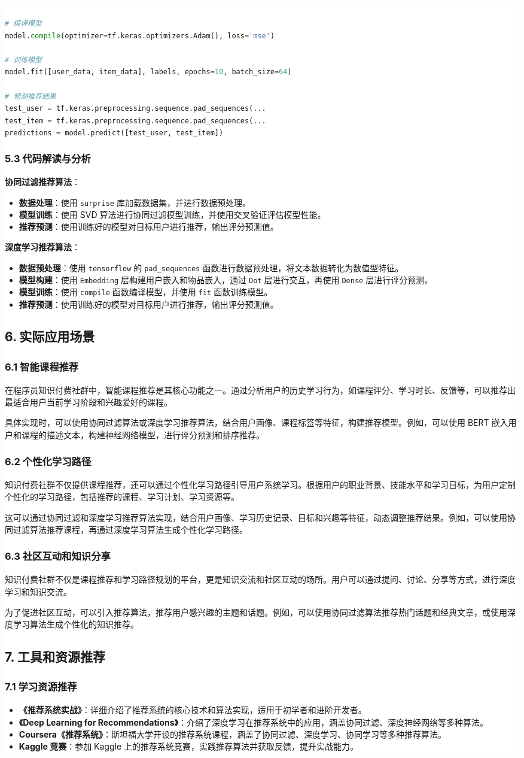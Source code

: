 ```python

# 编译模型
model.compile(optimizer=tf.keras.optimizers.Adam(), loss='mse')

# 训练模型
model.fit([user_data, item_data], labels, epochs=10, batch_size=64)

# 预测推荐结果
test_user = tf.keras.preprocessing.sequence.pad_sequences(...
test_item = tf.keras.preprocessing.sequence.pad_sequences(...
predictions = model.predict([test_user, test_item])
```

### 5.3 代码解读与分析

**协同过滤推荐算法**：

- **数据处理**：使用 `surprise` 库加载数据集，并进行数据预处理。
- **模型训练**：使用 SVD 算法进行协同过滤模型训练，并使用交叉验证评估模型性能。
- **推荐预测**：使用训练好的模型对目标用户进行推荐，输出评分预测值。

**深度学习推荐算法**：

- **数据预处理**：使用 `tensorflow` 的 `pad_sequences` 函数进行数据预处理，将文本数据转化为数值型特征。
- **模型构建**：使用 `Embedding` 层构建用户嵌入和物品嵌入，通过 `Dot` 层进行交互，再使用 `Dense` 层进行评分预测。
- **模型训练**：使用 `compile` 函数编译模型，并使用 `fit` 函数训练模型。
- **推荐预测**：使用训练好的模型对目标用户进行推荐，输出评分预测值。

## 6. 实际应用场景

### 6.1 智能课程推荐

在程序员知识付费社群中，智能课程推荐是其核心功能之一。通过分析用户的历史学习行为，如课程评分、学习时长、反馈等，可以推荐出最适合用户当前学习阶段和兴趣爱好的课程。

具体实现时，可以使用协同过滤算法或深度学习推荐算法，结合用户画像、课程标签等特征，构建推荐模型。例如，可以使用 BERT 嵌入用户和课程的描述文本，构建神经网络模型，进行评分预测和排序推荐。

### 6.2 个性化学习路径

知识付费社群不仅提供课程推荐，还可以通过个性化学习路径引导用户系统学习。根据用户的职业背景、技能水平和学习目标，为用户定制个性化的学习路径，包括推荐的课程、学习计划、学习资源等。

这可以通过协同过滤和深度学习推荐算法实现，结合用户画像、学习历史记录、目标和兴趣等特征，动态调整推荐结果。例如，可以使用协同过滤算法推荐课程，再通过深度学习算法生成个性化学习路径。

### 6.3 社区互动和知识分享

知识付费社群不仅是课程推荐和学习路径规划的平台，更是知识交流和社区互动的场所。用户可以通过提问、讨论、分享等方式，进行深度学习和知识交流。

为了促进社区互动，可以引入推荐算法，推荐用户感兴趣的主题和话题。例如，可以使用协同过滤算法推荐热门话题和经典文章，或使用深度学习算法生成个性化的知识推荐。

## 7. 工具和资源推荐

### 7.1 学习资源推荐

- **《推荐系统实战》**：详细介绍了推荐系统的核心技术和算法实现，适用于初学者和进阶开发者。
- **《Deep Learning for Recommendations》**：介绍了深度学习在推荐系统中的应用，涵盖协同过滤、深度神经网络等多种算法。
- **Coursera《推荐系统》**：斯坦福大学开设的推荐系统课程，涵盖了协同过滤、深度学习、协同学习等多种推荐算法。
- **Kaggle 竞赛**：参加 Kaggle 上的推荐系统竞赛，实践推荐算法并获取反馈，提升实战能力。

